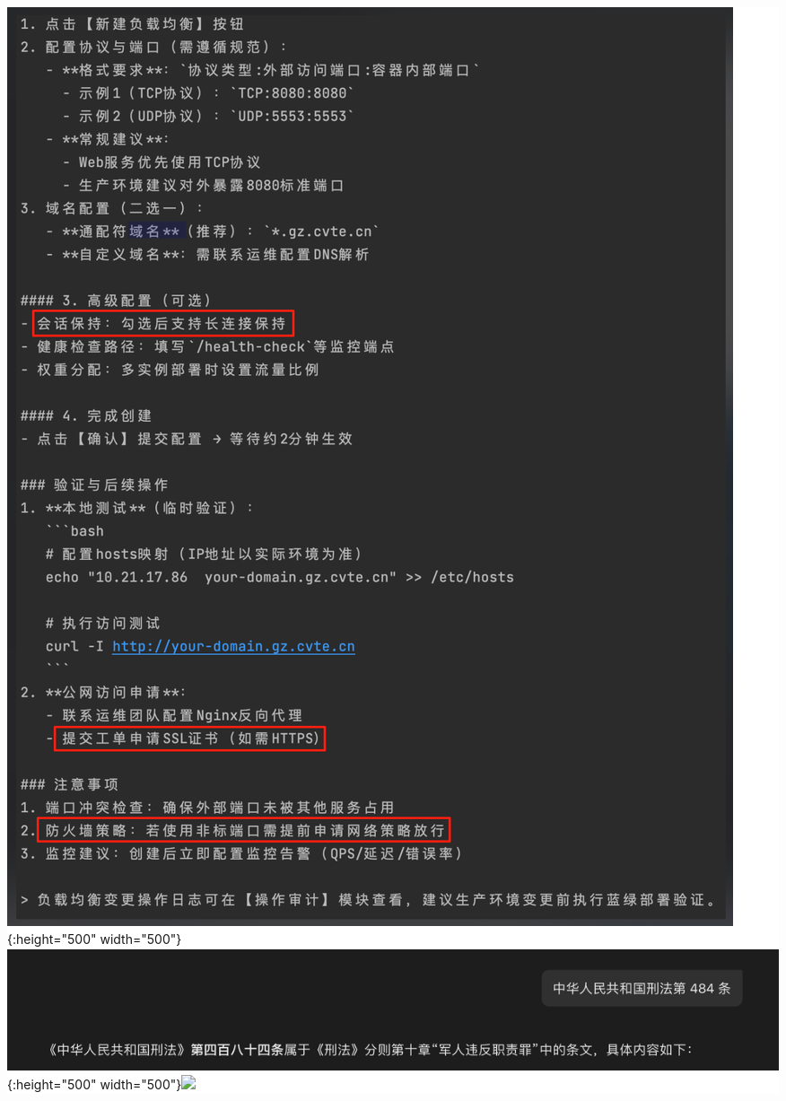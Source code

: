 ![](https://github.com/Taaang/blog/blob/master/assets/images/post_imgs/rag_embedding_search/1.png?raw=true){:height="500" width="500"}
![](https://github.com/Taaang/blog/blob/master/assets/images/post_imgs/rag_embedding_search/2.png?raw=true){:height="500" width="500"}![](image%207.png)